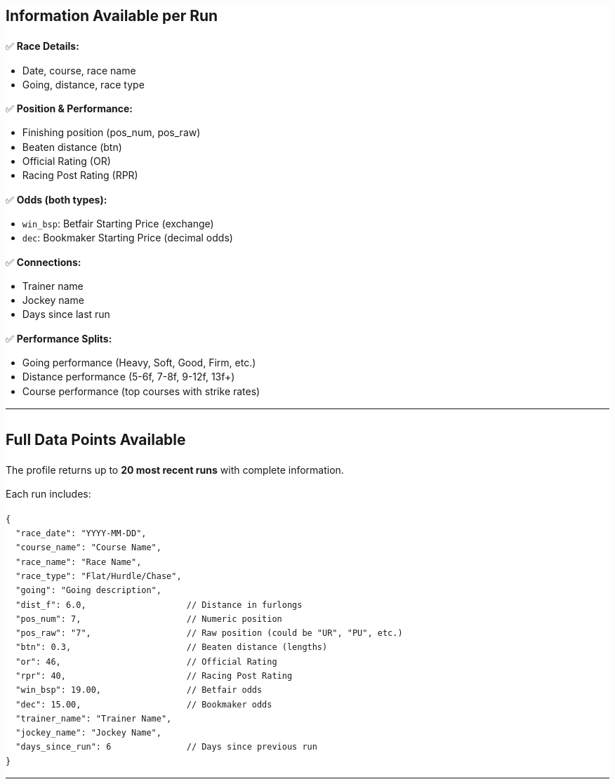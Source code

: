 
## Information Available per Run

✅ **Race Details:**
- Date, course, race name
- Going, distance, race type

✅ **Position & Performance:**
- Finishing position (pos_num, pos_raw)
- Beaten distance (btn)
- Official Rating (OR)
- Racing Post Rating (RPR)

✅ **Odds (both types):**
- `win_bsp`: Betfair Starting Price (exchange)
- `dec`: Bookmaker Starting Price (decimal odds)

✅ **Connections:**
- Trainer name
- Jockey name
- Days since last run

✅ **Performance Splits:**
- Going performance (Heavy, Soft, Good, Firm, etc.)
- Distance performance (5-6f, 7-8f, 9-12f, 13f+)
- Course performance (top courses with strike rates)

---

## Full Data Points Available

The profile returns up to **20 most recent runs** with complete information.

Each run includes:
```
{
  "race_date": "YYYY-MM-DD",
  "course_name": "Course Name",
  "race_name": "Race Name",
  "race_type": "Flat/Hurdle/Chase",
  "going": "Going description",
  "dist_f": 6.0,                    // Distance in furlongs
  "pos_num": 7,                     // Numeric position
  "pos_raw": "7",                   // Raw position (could be "UR", "PU", etc.)
  "btn": 0.3,                       // Beaten distance (lengths)
  "or": 46,                         // Official Rating
  "rpr": 40,                        // Racing Post Rating
  "win_bsp": 19.00,                 // Betfair odds
  "dec": 15.00,                     // Bookmaker odds
  "trainer_name": "Trainer Name",
  "jockey_name": "Jockey Name",
  "days_since_run": 6               // Days since previous run
}
```

---